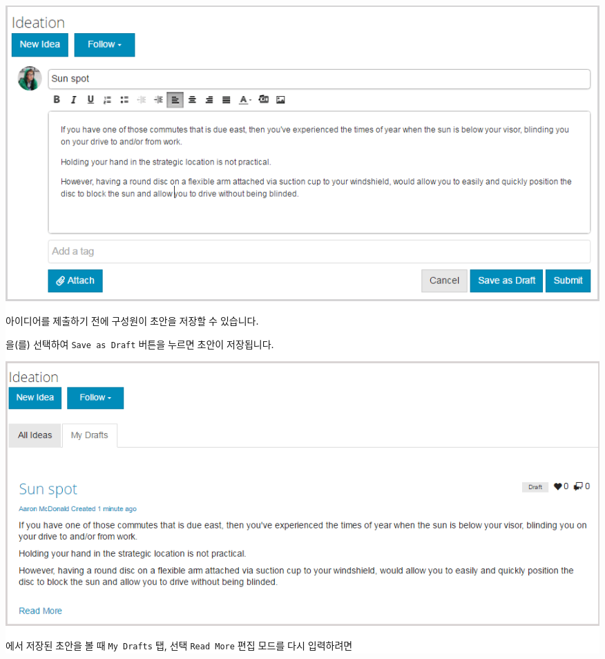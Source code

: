 ![chlimage_1-32](assets/chlimage_1-32.png)

아이디어를 제출하기 전에 구성원이 초안을 저장할 수 있습니다.

을(를) 선택하여 `Save as Draft` 버튼을 누르면 초안이 저장됩니다.

![chlimage_1-33](assets/chlimage_1-33.png)

에서 저장된 초안을 볼 때 `My Drafts` 탭, 선택 `Read More` 편집 모드를 다시 입력하려면
